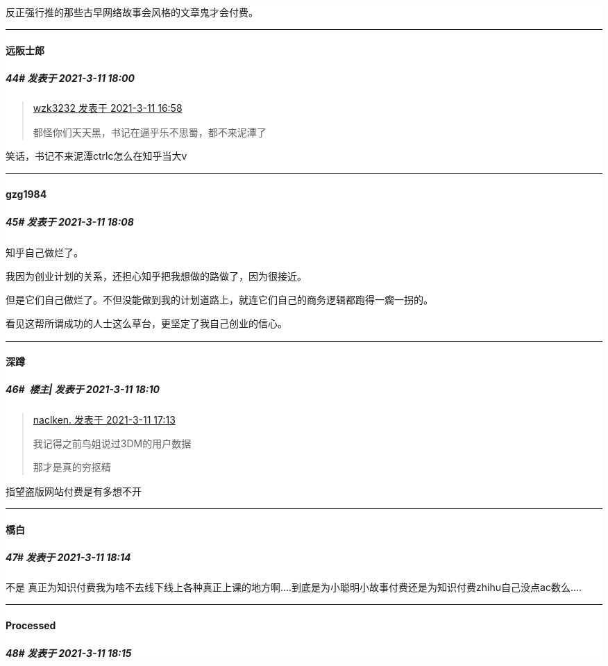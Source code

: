 
反正强行推的那些古早网络故事会风格的文章鬼才会付费。


-----

####  远阪士郎  
##### 44#       发表于 2021-3-11 18:00


<blockquote><a href="httphttps://bbs.saraba1st.com/2b/forum.php?mod=redirect&amp;goto=findpost&amp;pid=50590245&amp;ptid=1992631" target="_blank">wzk3232 发表于 2021-3-11 16:58</a>

都怪你们天天黑，书记在逼乎乐不思蜀，都不来泥潭了</blockquote>
笑话，书记不来泥潭ctrlc怎么在知乎当大v


-----

####  gzg1984  
##### 45#       发表于 2021-3-11 18:08


知乎自己做烂了。


我因为创业计划的关系，还担心知乎把我想做的路做了，因为很接近。


但是它们自己做烂了。不但没能做到我的计划道路上，就连它们自己的商务逻辑都跑得一瘸一拐的。


看见这帮所谓成功的人士这么草台，更坚定了我自己创业的信心。


-----

####  深蹲  
##### 46#         楼主| 发表于 2021-3-11 18:10


<blockquote><a href="httphttps://bbs.saraba1st.com/2b/forum.php?mod=redirect&amp;goto=findpost&amp;pid=50590447&amp;ptid=1992631" target="_blank">naclken. 发表于 2021-3-11 17:13</a>

我记得之前鸟姐说过3DM的用户数据

那才是真的穷抠精</blockquote>
指望盗版网站付费是有多想不开


-----

####  橋白  
##### 47#       发表于 2021-3-11 18:14


不是 真正为知识付费我为啥不去线下线上各种真正上课的地方啊....到底是为小聪明小故事付费还是为知识付费zhihu自己没点ac数么....


-----

####  Processed  
##### 48#       发表于 2021-3-11 18:15
